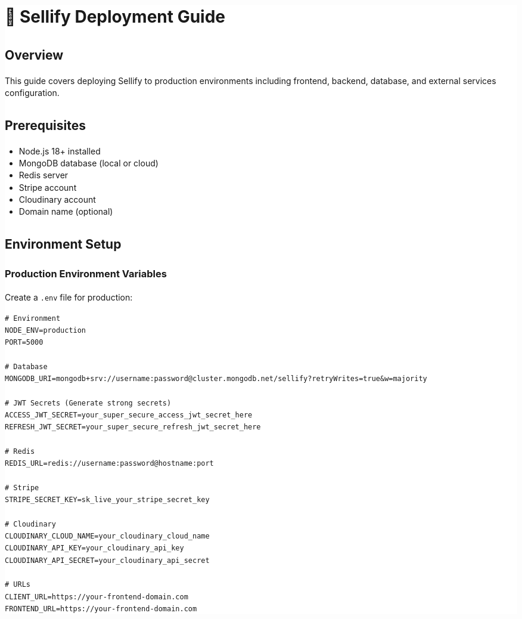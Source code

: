 # 🚀 Sellify Deployment Guide

## Overview

This guide covers deploying Sellify to production environments including frontend, backend, database, and external services configuration.

## Prerequisites

- Node.js 18+ installed
- MongoDB database (local or cloud)
- Redis server
- Stripe account
- Cloudinary account
- Domain name (optional)

## Environment Setup

### Production Environment Variables

Create a `.env` file for production:

```env
# Environment
NODE_ENV=production
PORT=5000

# Database
MONGODB_URI=mongodb+srv://username:password@cluster.mongodb.net/sellify?retryWrites=true&w=majority

# JWT Secrets (Generate strong secrets)
ACCESS_JWT_SECRET=your_super_secure_access_jwt_secret_here
REFRESH_JWT_SECRET=your_super_secure_refresh_jwt_secret_here

# Redis
REDIS_URL=redis://username:password@hostname:port

# Stripe
STRIPE_SECRET_KEY=sk_live_your_stripe_secret_key

# Cloudinary
CLOUDINARY_CLOUD_NAME=your_cloudinary_cloud_name
CLOUDINARY_API_KEY=your_cloudinary_api_key
CLOUDINARY_API_SECRET=your_cloudinary_api_secret

# URLs
CLIENT_URL=https://your-frontend-domain.com
FRONTEND_URL=https://your-frontend-domain.com
```
